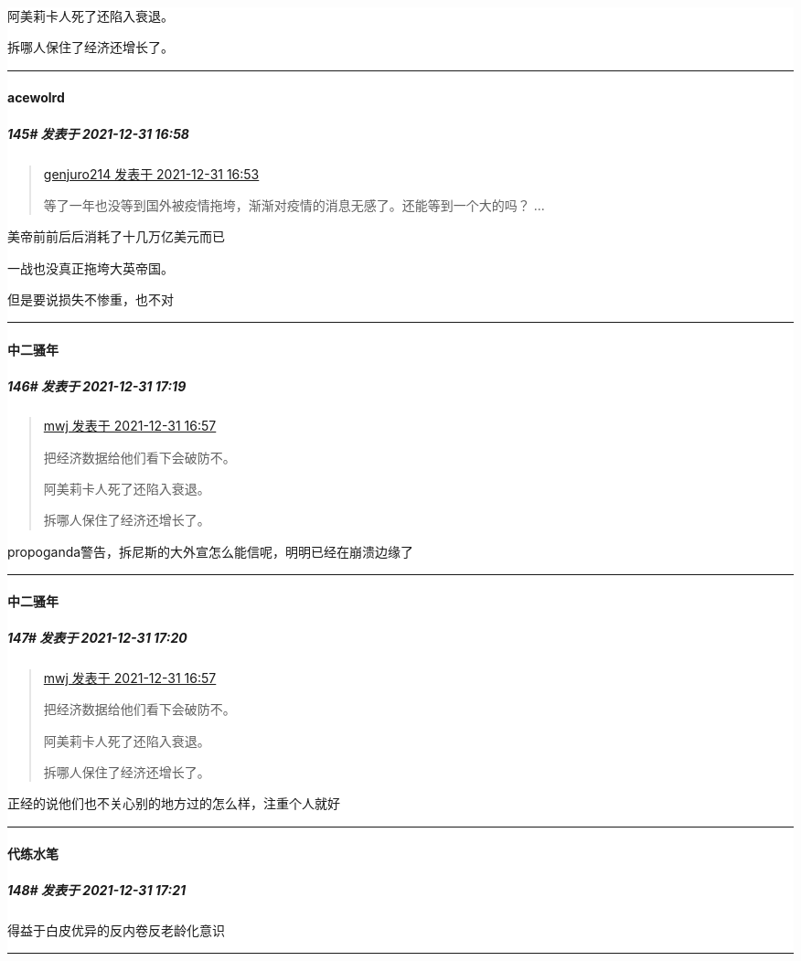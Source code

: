 阿美莉卡人死了还陷入衰退。

拆哪人保住了经济还增长了。

*****

####  acewolrd  
##### 145#       发表于 2021-12-31 16:58

<blockquote><a href="httphttps://bbs.saraba1st.com/2b/forum.php?mod=redirect&amp;goto=findpost&amp;pid=54116234&amp;ptid=2044958" target="_blank">genjuro214 发表于 2021-12-31 16:53</a>

等了一年也没等到国外被疫情拖垮，渐渐对疫情的消息无感了。还能等到一个大的吗？ ...</blockquote>
美帝前前后后消耗了十几万亿美元而已

一战也没真正拖垮大英帝国。

但是要说损失不惨重，也不对



*****

####  中二骚年  
##### 146#       发表于 2021-12-31 17:19

<blockquote><a href="httphttps://bbs.saraba1st.com/2b/forum.php?mod=redirect&amp;goto=findpost&amp;pid=54116295&amp;ptid=2044958" target="_blank">mwj 发表于 2021-12-31 16:57</a>

把经济数据给他们看下会破防不。

阿美莉卡人死了还陷入衰退。

拆哪人保住了经济还增长了。</blockquote>
propoganda警告，拆尼斯的大外宣怎么能信呢，明明已经在崩溃边缘了

*****

####  中二骚年  
##### 147#       发表于 2021-12-31 17:20

<blockquote><a href="httphttps://bbs.saraba1st.com/2b/forum.php?mod=redirect&amp;goto=findpost&amp;pid=54116295&amp;ptid=2044958" target="_blank">mwj 发表于 2021-12-31 16:57</a>

把经济数据给他们看下会破防不。

阿美莉卡人死了还陷入衰退。

拆哪人保住了经济还增长了。</blockquote>
正经的说他们也不关心别的地方过的怎么样，注重个人就好

*****

####  代练水笔  
##### 148#       发表于 2021-12-31 17:21

得益于白皮优异的反内卷反老龄化意识

*****
